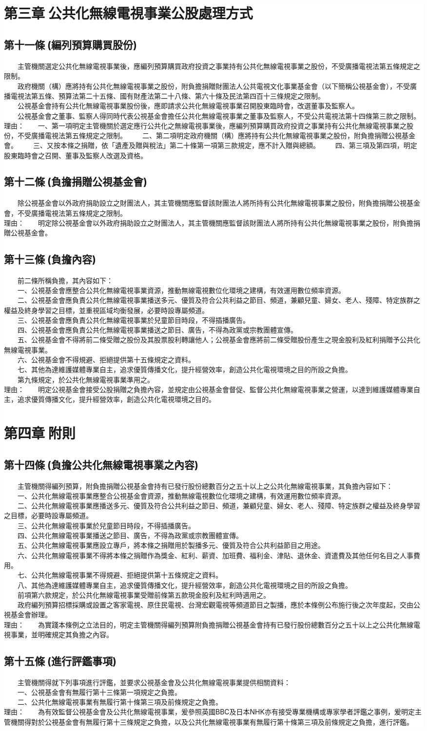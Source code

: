 第三章  公共化無線電視事業公股處理方式
======================================
第十一條 (編列預算購買股份)
---------------------------
　　主管機關選定公共化無線電視事業後，應編列預算購買政府投資之事業持有公共化無線電視事業之股份，不受廣播電視法第五條規定之限制。  
　　政府機關（構）應將持有公共化無線電視事業之股份，附負擔捐贈財團法人公共電視文化事業基金會（以下簡稱公視基金會），不受廣播電視法第五條、預算法第二十五條、國有財產法第二十八條、第六十條及民法第四百十三條規定之限制。  
　　公視基金會持有公共化無線電視事業股份後，應即請求公共化無線電視事業召開股東臨時會，改選董事及監察人。  
　　公視基金會之董事、監察人得同時代表公視基金會擔任公共化無線電視事業之董事及監察人，不受公共電視法第十四條第三款之限制。  
理由：　　一、第一項明定主管機關於選定應行公共化之無線電視事業後，應編列預算購買政府投資之事業持有公共化無線電視事業之股份，不受廣播電視法第五條規定之限制。
　　二、第二項明定政府機關（構）應將持有公共化無線電視事業之股份，附負擔捐贈公視基金會。
　　三、又按本條之捐贈，依「遺產及贈與稅法」第二十條第一項第三款規定，應不計入贈與總額。
　　四、第三項及第四項，明定股東臨時會之召開、董事及監察人改選及資格。

第十二條 (負擔捐贈公視基金會)
-----------------------------
　　除公視基金會以外政府捐助設立之財團法人，其主管機關應監督該財團法人將所持有公共化無線電視事業之股份，附負擔捐贈公視基金會，不受廣播電視法第五條規定之限制。  
理由：　　明定除公視基金會以外政府捐助設立之財團法人，其主管機關應監督該財團法人將所持有公共化無線電視事業之股份，附負擔捐贈公視基金會。

第十三條 (負擔內容)
-------------------
　　前二條所稱負擔，其內容如下：  
　　一、公視基金會應整合公共化無線電視事業資源，推動無線電視數位化環境之建構，有效運用數位頻率資源。  
　　二、公視基金會應負責公共化無線電視事業播送多元、優質及符合公共利益之節目、頻道，兼顧兒童、婦女、老人、殘障、特定族群之權益及終身學習之目標，並重視區域均衡發展，必要時設專屬頻道。  
　　三、公視基金會應負責公共化無線電視事業於兒童節目時段，不得插播廣告。  
　　四、公視基金會應負責公共化無線電視事業播送之節目、廣告，不得為政黨或宗教團體宣傳。  
　　五、公視基金會不得將前二條受贈之股份及其股票股利轉讓他人；公視基金會應將前二條受贈股份產生之現金股利及紅利捐贈予公共化無線電視事業。  
　　六、公視基金會不得規避、拒絕提供第十五條規定之資料。  
　　七、其他為達維護媒體專業自主，追求優質傳播文化，提升經營效率，創造公共化電視環境之目的所設之負擔。  
　　第九條規定，於公共化無線電視事業準用之。  
理由：　　明定公視基金會接受公股捐贈之負擔內容，並規定由公視基金會督促、監督公共化無線電視事業之營運，以達到維護媒體專業自主，追求優質傳播文化，提升經營效率，創造公共化電視環境之目的。

第四章  附則
============
第十四條 (負擔公共化無線電視事業之內容)
---------------------------------------
　　主管機關得編列預算，附負擔捐贈公視基金會持有已發行股份總數百分之五十以上之公共化無線電視事業，其負擔內容如下：  
　　一、公共化無線電視事業應整合公視基金會資源，推動無線電視數位化環境之建構，有效運用數位頻率資源。  
　　二、公共化無線電視事業應播送多元、優質及符合公共利益之節目、頻道，兼顧兒童、婦女、老人、殘障、特定族群之權益及終身學習之目標，必要時設專屬頻道。  
　　三、公共化無線電視事業於兒童節目時段，不得插播廣告。  
　　四、公共化無線電視事業播送之節目、廣告，不得為政黨或宗教團體宣傳。  
　　五、公共化無線電視事業應設立專戶，將本條之捐贈用於製播多元、優質及符合公共利益節目之用途。  
　　六、公共化無線電視事業不得將本條之捐贈作為獎金、紅利、薪資、加班費、福利金、津貼、退休金、資遣費及其他任何名目之人事費用。  
　　七、公共化無線電視事業不得規避、拒絕提供第十五條規定之資料。  
　　八、其他為達維護媒體專業自主，追求優質傳播文化，提升經營效率，創造公共化電視環境之目的所設之負擔。  
　　前項第六款規定，於公共化無線電視事業受贈前條第五款現金股利及紅利時適用之。  
　　政府編列預算招標採購或設置之客家電視、原住民電視、台灣宏觀電視等頻道節目之製播，應於本條例公布施行後之次年度起，交由公視基金會辦理。  
理由：　　為實踐本條例之立法目的，明定主管機關得編列預算附負擔捐贈公視基金會持有已發行股份總數百分之五十以上之公共化無線電視事業，並明確規定其負擔之內容。

第十五條 (進行評鑑事項)
-----------------------
　　主管機關得就下列事項進行評鑑，並要求公視基金會及公共化無線電視事業提供相關資料：  
　　一、公視基金會有無履行第十三條第一項規定之負擔。  
　　二、公共化無線電視事業有無履行第十條第三項及前條規定之負擔。  
理由：　　為有效監督公視基金會及公共化無線電視事業，爰參照英國BBC及日本NHK亦有接受專業機構或專家學者評鑑之事例，爰明定主管機關得對於公視基金會有無履行第十三條規定之負擔，以及公共化無線電視事業有無履行第十條第三項及前條規定之負擔，進行評鑑。
